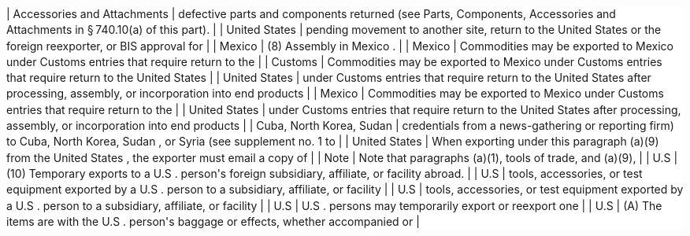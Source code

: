 | Accessories and Attachments                                                                                         | defective parts and components returned (see Parts, Components, Accessories and Attachments  in &#167;&#8201;740.10(a) of this part).                                                                                                         |
| United States                                                                                                       | pending movement to another site, return to the United States or the foreign reexporter, or BIS approval for                                                                                                                                  |
| Mexico                                                                                                              | (8) Assembly in  Mexico .                                                                                                                                                                                                                     |
| Mexico                                                                                                              | Commodities may be exported to  Mexico under Customs entries that require return to the                                                                                                                                                       |
| Customs                                                                                                             | Commodities may be exported to Mexico under  Customs entries that require return to the United States                                                                                                                                         |
| United States                                                                                                       | under Customs entries that require return to the United States after processing, assembly, or incorporation into end products                                                                                                                 |
| Mexico                                                                                                              | Commodities may be exported to  Mexico under Customs entries that require return to the                                                                                                                                                       |
| United States                                                                                                       | under Customs entries that require return to the United States after processing, assembly, or incorporation into end products                                                                                                                 |
| Cuba, North Korea, Sudan                                                                                            | credentials from a news-gathering or reporting firm) to Cuba, North Korea, Sudan , or Syria (see supplement no. 1 to                                                                                                                          |
| United States                                                                                                       | When exporting under this paragraph (a)(9) from the United States , the exporter must email a copy of                                                                                                                                         |
| Note                                                                                                                | Note that paragraphs (a)(1), tools of trade, and (a)(9),                                                                                                                                                                                      |
| U.S                                                                                                                 | (10) Temporary exports to a  U.S . person's foreign subsidiary, affiliate, or facility abroad.                                                                                                                                                |
| U.S                                                                                                                 | tools, accessories, or test equipment exported by a U.S . person to a subsidiary, affiliate, or facility                                                                                                                                      |
| U.S                                                                                                                 | tools, accessories, or test equipment exported by a U.S . person to a subsidiary, affiliate, or facility                                                                                                                                      |
| U.S                                                                                                                 | U.S . persons may temporarily export or reexport one                                                                                                                                                                                          |
| U.S                                                                                                                 | (A) The items are with the  U.S . person's baggage or effects, whether accompanied or                                                                                                                                                         |